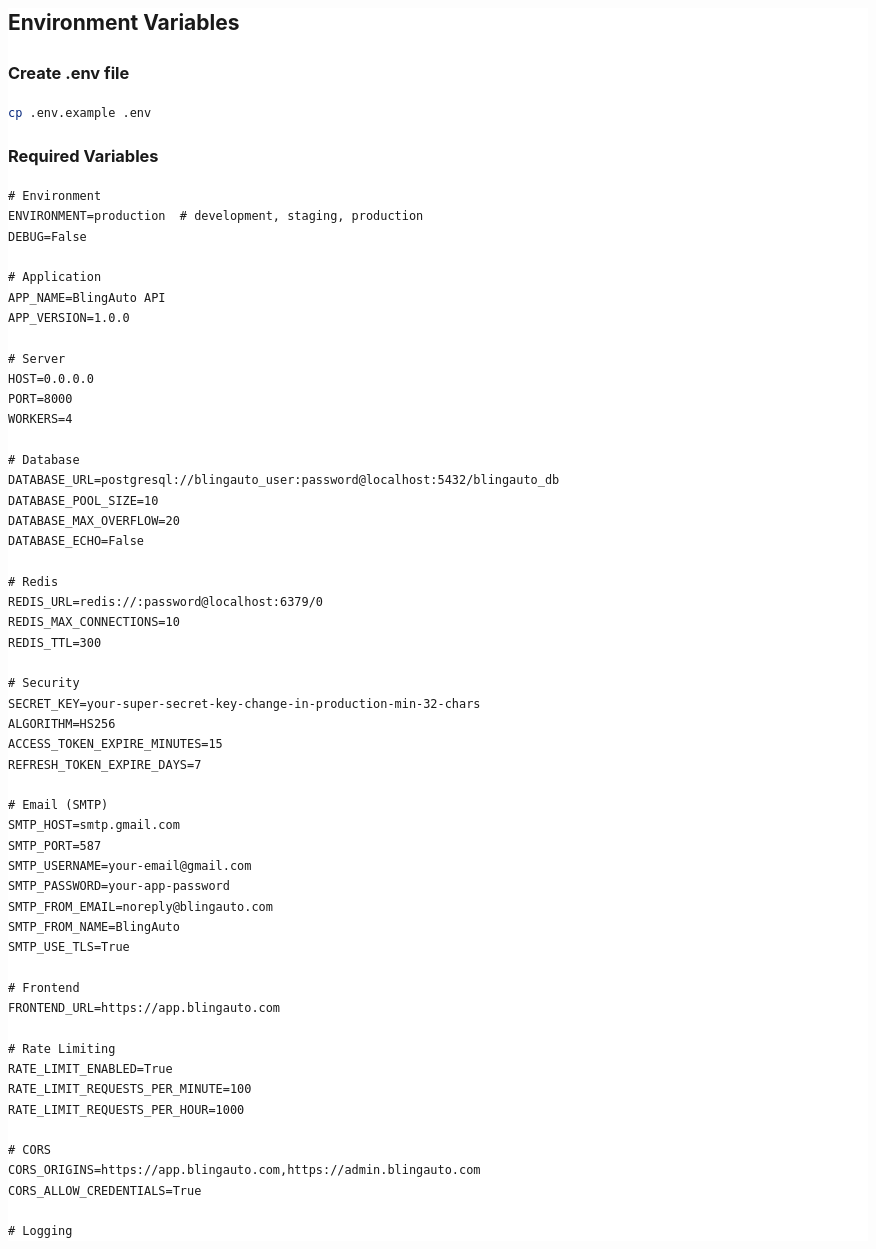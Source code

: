 
## Environment Variables

### Create .env file

```bash
cp .env.example .env
```

### Required Variables

```env
# Environment
ENVIRONMENT=production  # development, staging, production
DEBUG=False

# Application
APP_NAME=BlingAuto API
APP_VERSION=1.0.0

# Server
HOST=0.0.0.0
PORT=8000
WORKERS=4

# Database
DATABASE_URL=postgresql://blingauto_user:password@localhost:5432/blingauto_db
DATABASE_POOL_SIZE=10
DATABASE_MAX_OVERFLOW=20
DATABASE_ECHO=False

# Redis
REDIS_URL=redis://:password@localhost:6379/0
REDIS_MAX_CONNECTIONS=10
REDIS_TTL=300

# Security
SECRET_KEY=your-super-secret-key-change-in-production-min-32-chars
ALGORITHM=HS256
ACCESS_TOKEN_EXPIRE_MINUTES=15
REFRESH_TOKEN_EXPIRE_DAYS=7

# Email (SMTP)
SMTP_HOST=smtp.gmail.com
SMTP_PORT=587
SMTP_USERNAME=your-email@gmail.com
SMTP_PASSWORD=your-app-password
SMTP_FROM_EMAIL=noreply@blingauto.com
SMTP_FROM_NAME=BlingAuto
SMTP_USE_TLS=True

# Frontend
FRONTEND_URL=https://app.blingauto.com

# Rate Limiting
RATE_LIMIT_ENABLED=True
RATE_LIMIT_REQUESTS_PER_MINUTE=100
RATE_LIMIT_REQUESTS_PER_HOUR=1000

# CORS
CORS_ORIGINS=https://app.blingauto.com,https://admin.blingauto.com
CORS_ALLOW_CREDENTIALS=True

# Logging
```